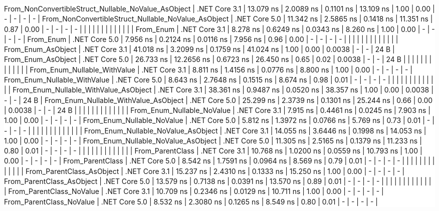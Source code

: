    From_NonConvertibleStruct_Nullable_NoValue_AsObject | .NET Core 3.1 | 13.079 ns |  2.0089 ns | 0.1101 ns | 13.109 ns |  1.00 |    0.00 |      - |     - |     - |         - |
   From_NonConvertibleStruct_Nullable_NoValue_AsObject | .NET Core 5.0 | 11.342 ns |  2.5865 ns | 0.1418 ns | 11.351 ns |  0.87 |    0.00 |      - |     - |     - |         - |
                                                       |               |           |            |           |           |       |         |        |       |       |           |
                                             From_Enum | .NET Core 3.1 |  8.278 ns |  0.6249 ns | 0.0343 ns |  8.260 ns |  1.00 |    0.00 |      - |     - |     - |         - |
                                             From_Enum | .NET Core 5.0 |  7.956 ns |  0.2124 ns | 0.0116 ns |  7.956 ns |  0.96 |    0.00 |      - |     - |     - |         - |
                                                       |               |           |            |           |           |       |         |        |       |       |           |
                                    From_Enum_AsObject | .NET Core 3.1 | 41.018 ns |  3.2099 ns | 0.1759 ns | 41.024 ns |  1.00 |    0.00 | 0.0038 |     - |     - |      24 B |
                                    From_Enum_AsObject | .NET Core 5.0 | 26.733 ns | 12.2656 ns | 0.6723 ns | 26.450 ns |  0.65 |    0.02 | 0.0038 |     - |     - |      24 B |
                                                       |               |           |            |           |           |       |         |        |       |       |           |
                          From_Enum_Nullable_WithValue | .NET Core 3.1 |  8.811 ns |  1.4156 ns | 0.0776 ns |  8.800 ns |  1.00 |    0.00 |      - |     - |     - |         - |
                          From_Enum_Nullable_WithValue | .NET Core 5.0 |  8.643 ns |  2.7648 ns | 0.1515 ns |  8.674 ns |  0.98 |    0.01 |      - |     - |     - |         - |
                                                       |               |           |            |           |           |       |         |        |       |       |           |
                 From_Enum_Nullable_WithValue_AsObject | .NET Core 3.1 | 38.361 ns |  0.9487 ns | 0.0520 ns | 38.357 ns |  1.00 |    0.00 | 0.0038 |     - |     - |      24 B |
                 From_Enum_Nullable_WithValue_AsObject | .NET Core 5.0 | 25.299 ns |  2.3739 ns | 0.1301 ns | 25.244 ns |  0.66 |    0.00 | 0.0038 |     - |     - |      24 B |
                                                       |               |           |            |           |           |       |         |        |       |       |           |
                            From_Enum_Nullable_NoValue | .NET Core 3.1 |  7.915 ns |  0.4461 ns | 0.0245 ns |  7.903 ns |  1.00 |    0.00 |      - |     - |     - |         - |
                            From_Enum_Nullable_NoValue | .NET Core 5.0 |  5.812 ns |  1.3972 ns | 0.0766 ns |  5.769 ns |  0.73 |    0.01 |      - |     - |     - |         - |
                                                       |               |           |            |           |           |       |         |        |       |       |           |
                   From_Enum_Nullable_NoValue_AsObject | .NET Core 3.1 | 14.055 ns |  3.6446 ns | 0.1998 ns | 14.053 ns |  1.00 |    0.00 |      - |     - |     - |         - |
                   From_Enum_Nullable_NoValue_AsObject | .NET Core 5.0 | 11.305 ns |  2.5165 ns | 0.1379 ns | 11.233 ns |  0.80 |    0.01 |      - |     - |     - |         - |
                                                       |               |           |            |           |           |       |         |        |       |       |           |
                                      From_ParentClass | .NET Core 3.1 | 10.768 ns |  1.0200 ns | 0.0559 ns | 10.793 ns |  1.00 |    0.00 |      - |     - |     - |         - |
                                      From_ParentClass | .NET Core 5.0 |  8.542 ns |  1.7591 ns | 0.0964 ns |  8.569 ns |  0.79 |    0.01 |      - |     - |     - |         - |
                                                       |               |           |            |           |           |       |         |        |       |       |           |
                             From_ParentClass_AsObject | .NET Core 3.1 | 15.237 ns |  2.4310 ns | 0.1333 ns | 15.250 ns |  1.00 |    0.00 |      - |     - |     - |         - |
                             From_ParentClass_AsObject | .NET Core 5.0 | 13.579 ns |  0.7138 ns | 0.0391 ns | 13.570 ns |  0.89 |    0.01 |      - |     - |     - |         - |
                                                       |               |           |            |           |           |       |         |        |       |       |           |
                              From_ParentClass_NoValue | .NET Core 3.1 | 10.709 ns |  0.2346 ns | 0.0129 ns | 10.711 ns |  1.00 |    0.00 |      - |     - |     - |         - |
                              From_ParentClass_NoValue | .NET Core 5.0 |  8.532 ns |  2.3080 ns | 0.1265 ns |  8.549 ns |  0.80 |    0.01 |      - |     - |     - |         - |
